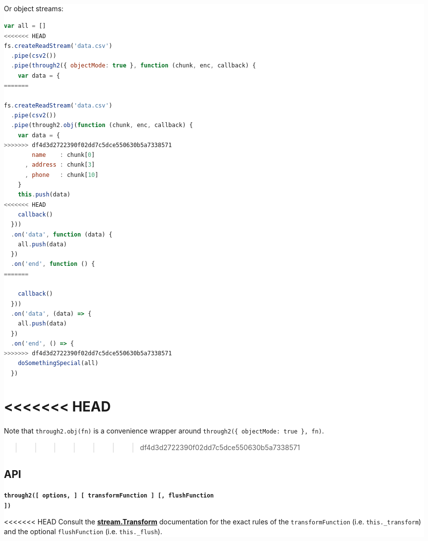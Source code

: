 Or object streams:

```js
var all = []
<<<<<<< HEAD
fs.createReadStream('data.csv')
  .pipe(csv2())
  .pipe(through2({ objectMode: true }, function (chunk, enc, callback) {
  	var data = {
=======

fs.createReadStream('data.csv')
  .pipe(csv2())
  .pipe(through2.obj(function (chunk, enc, callback) {
    var data = {
>>>>>>> df4d3d2722390f02dd7c5dce550630b5a7338571
        name    : chunk[0]
      , address : chunk[3]
      , phone   : chunk[10]
    }
    this.push(data)
<<<<<<< HEAD
    callback()
  }))
  .on('data', function (data) {
    all.push(data)
  })
  .on('end', function () {
=======

    callback()
  }))
  .on('data', (data) => {
    all.push(data)
  })
  .on('end', () => {
>>>>>>> df4d3d2722390f02dd7c5dce550630b5a7338571
    doSomethingSpecial(all)
  })
```

<<<<<<< HEAD
=======
Note that `through2.obj(fn)` is a convenience wrapper around `through2({ objectMode: true }, fn)`.

>>>>>>> df4d3d2722390f02dd7c5dce550630b5a7338571
## API

<b><code>through2([ options, ] [ transformFunction ] [, flushFunction ])</code></b>

<<<<<<< HEAD
Consult the **[stream.Transform](http://nodejs.org/docs/latest/api/stream.html#stream_class_stream_transform)** documentation for the exact rules of the `transformFunction` (i.e. `this._transform`) and the optional `flushFunction` (i.e. `this._flush`).
